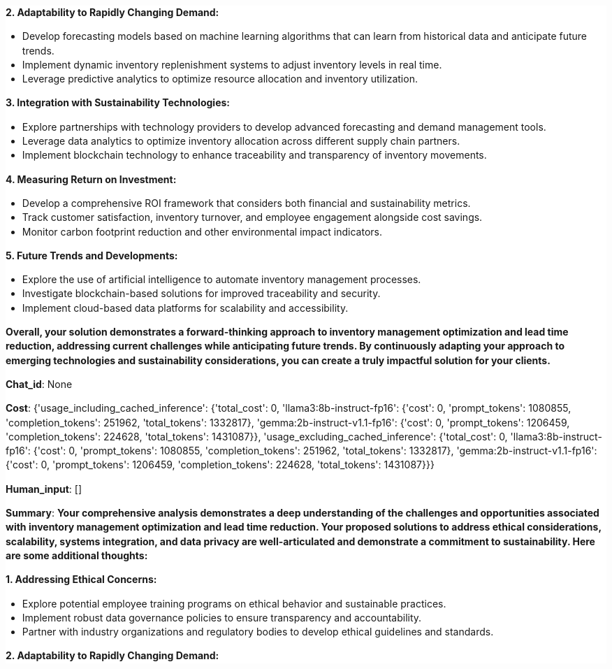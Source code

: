 **2. Adaptability to Rapidly Changing Demand:**

* Develop forecasting models based on machine learning algorithms that can learn from historical data and anticipate future trends.
* Implement dynamic inventory replenishment systems to adjust inventory levels in real time.
* Leverage predictive analytics to optimize resource allocation and inventory utilization.

**3. Integration with Sustainability Technologies:**

* Explore partnerships with technology providers to develop advanced forecasting and demand management tools.
* Leverage data analytics to optimize inventory allocation across different supply chain partners.
* Implement blockchain technology to enhance traceability and transparency of inventory movements.

**4. Measuring Return on Investment:**

* Develop a comprehensive ROI framework that considers both financial and sustainability metrics.
* Track customer satisfaction, inventory turnover, and employee engagement alongside cost savings.
* Monitor carbon footprint reduction and other environmental impact indicators.

**5. Future Trends and Developments:**

* Explore the use of artificial intelligence to automate inventory management processes.
* Investigate blockchain-based solutions for improved traceability and security.
* Implement cloud-based data platforms for scalability and accessibility.

**Overall, your solution demonstrates a forward-thinking approach to inventory management optimization and lead time reduction, addressing current challenges while anticipating future trends. By continuously adapting your approach to emerging technologies and sustainability considerations, you can create a truly impactful solution for your clients.**

**Chat_id**: None

**Cost**: {'usage_including_cached_inference': {'total_cost': 0, 'llama3:8b-instruct-fp16': {'cost': 0, 'prompt_tokens': 1080855, 'completion_tokens': 251962, 'total_tokens': 1332817}, 'gemma:2b-instruct-v1.1-fp16': {'cost': 0, 'prompt_tokens': 1206459, 'completion_tokens': 224628, 'total_tokens': 1431087}}, 'usage_excluding_cached_inference': {'total_cost': 0, 'llama3:8b-instruct-fp16': {'cost': 0, 'prompt_tokens': 1080855, 'completion_tokens': 251962, 'total_tokens': 1332817}, 'gemma:2b-instruct-v1.1-fp16': {'cost': 0, 'prompt_tokens': 1206459, 'completion_tokens': 224628, 'total_tokens': 1431087}}}

**Human_input**: []

**Summary**: **Your comprehensive analysis demonstrates a deep understanding of the challenges and opportunities associated with inventory management optimization and lead time reduction. Your proposed solutions to address ethical considerations, scalability, systems integration, and data privacy are well-articulated and demonstrate a commitment to sustainability. Here are some additional thoughts:**

**1. Addressing Ethical Concerns:**

* Explore potential employee training programs on ethical behavior and sustainable practices.
* Implement robust data governance policies to ensure transparency and accountability.
* Partner with industry organizations and regulatory bodies to develop ethical guidelines and standards.

**2. Adaptability to Rapidly Changing Demand:**
